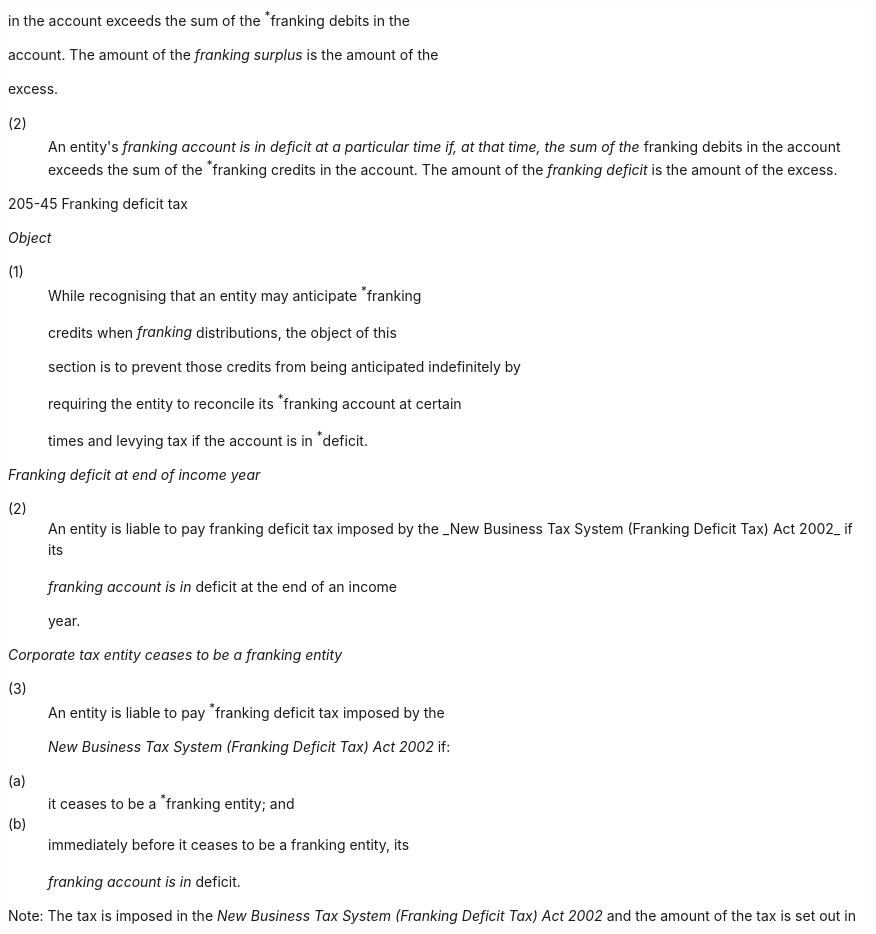 in the account exceeds the sum of the <sup>*</sup>franking debits in the

account. The amount of the _franking surplus_ is the amount of the

excess.</dd> <dt>(2)</dt><dd>An entity's <sup>*</sup>franking account is in _deficit_ at a particular time if, at that time, the sum of the <sup>*</sup>franking debits in the account exceeds the sum of the <sup>*</sup>franking credits in the account. The amount of the _franking deficit_ is the amount of the excess. </dd> </dl></dl>

205-45  Franking deficit tax

_Object_

<dl compact=""><dl compact="">

<dt>(1)</dt><dd>While recognising that an entity may anticipate <sup>*</sup>franking

credits when <sup>*</sup>franking <sup>*</sup>distributions, the object of this

section is to prevent those credits from being anticipated indefinitely by

requiring the entity to reconcile its <sup>*</sup>franking account at certain

times and levying tax if the account is in <sup>*</sup>deficit.

</dd> </dl></dl>

_Franking deficit at end of income year_

<dl compact=""><dl compact="">

<dt>(2)</dt><dd>An entity is liable to pay franking deficit tax imposed by the _New Business Tax System (Franking Deficit Tax) Act 2002_ if its

<sup>*</sup>franking account is in <sup>*</sup>deficit at the end of an income

year.

</dd> </dl></dl>

_Corporate tax entity ceases to be a franking entity_

<dl compact=""><dl compact="">

<dt>(3)</dt><dd>An entity is liable to pay <sup>*</sup>franking deficit tax imposed by the

_New Business Tax System (Franking Deficit Tax) Act 2002_ if:

</dd> </dl></dl>

<dl compact=""><dl compact=""><dl compact="">

<dt>(a)</dt><dd>it ceases to be a <sup>*</sup>franking entity; and</dd>

<dt>(b)</dt><dd>immediately before it ceases to be a franking entity, its

<sup>*</sup>franking account is in <sup>*</sup>deficit.

</dd>

</dl></dl></dl>

<dl compact=""><dl compact="">

Note:	The tax is imposed in the _New Business Tax System (Franking Deficit Tax) Act 2002_ and the amount of the tax is set out in
